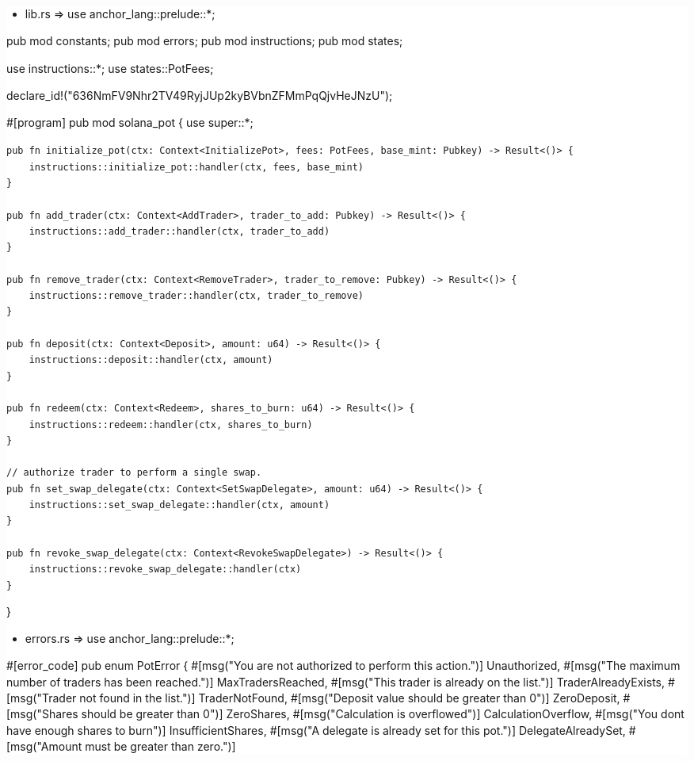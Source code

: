 - lib.rs => use anchor_lang::prelude::*;

pub mod constants;
pub mod errors;
pub mod instructions;
pub mod states;

use instructions::*;
use states::PotFees;

declare_id!("636NmFV9Nhr2TV49RyjJUp2kyBVbnZFMmPqQjvHeJNzU");

#[program]
pub mod solana_pot {
    use super::*;

    pub fn initialize_pot(ctx: Context<InitializePot>, fees: PotFees, base_mint: Pubkey) -> Result<()> {
        instructions::initialize_pot::handler(ctx, fees, base_mint)
    }

    pub fn add_trader(ctx: Context<AddTrader>, trader_to_add: Pubkey) -> Result<()> {
        instructions::add_trader::handler(ctx, trader_to_add)
    }

    pub fn remove_trader(ctx: Context<RemoveTrader>, trader_to_remove: Pubkey) -> Result<()> {
        instructions::remove_trader::handler(ctx, trader_to_remove)
    }

    pub fn deposit(ctx: Context<Deposit>, amount: u64) -> Result<()> {
        instructions::deposit::handler(ctx, amount)
    }

    pub fn redeem(ctx: Context<Redeem>, shares_to_burn: u64) -> Result<()> {
        instructions::redeem::handler(ctx, shares_to_burn)
    }

    // authorize trader to perform a single swap.
    pub fn set_swap_delegate(ctx: Context<SetSwapDelegate>, amount: u64) -> Result<()> {
        instructions::set_swap_delegate::handler(ctx, amount)
    }

    pub fn revoke_swap_delegate(ctx: Context<RevokeSwapDelegate>) -> Result<()> {
        instructions::revoke_swap_delegate::handler(ctx)
    }
}
- errors.rs => use anchor_lang::prelude::*;

#[error_code]
pub enum PotError {
    #[msg("You are not authorized to perform this action.")]
    Unauthorized,
    #[msg("The maximum number of traders has been reached.")]
    MaxTradersReached,
    #[msg("This trader is already on the list.")]
    TraderAlreadyExists,
    #[msg("Trader not found in the list.")]
    TraderNotFound,
    #[msg("Deposit value should be greater than 0")]
    ZeroDeposit,
    #[msg("Shares should be greater than 0")]
    ZeroShares,
    #[msg("Calculation is overflowed")]
    CalculationOverflow,
    #[msg("You dont have enough shares to burn")]
    InsufficientShares,
    #[msg("A delegate is already set for this pot.")]
    DelegateAlreadySet,
    #[msg("Amount must be greater than zero.")]